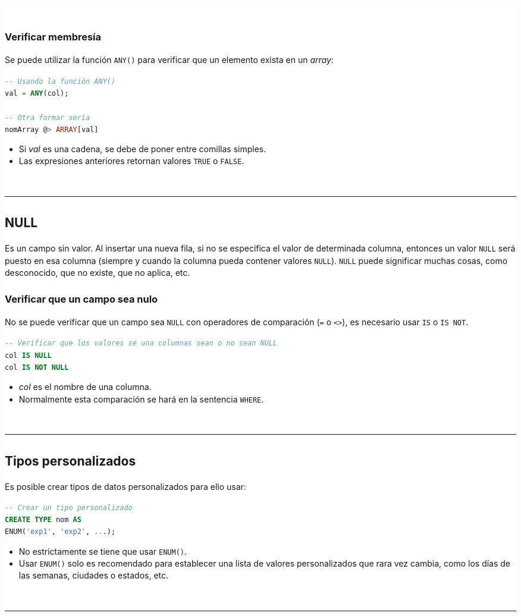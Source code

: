 <br/>

### Verificar membresía


Se puede utilizar la función `ANY()` para verificar que un elemento exista en un _array_:
```sql
-- Usando la función ANY()
val = ANY(col);

-- Otra formar sería
nomArray @> ARRAY[val] 
```
- Si _val_ es una cadena, se debe de poner entre comillas simples.
- Las expresiones anteriores retornan valores `TRUE` o `FALSE`.

<br/>

---
## NULL

Es un campo sin valor. Al insertar una nueva fila, si no se especifica el valor de determinada columna, entonces un valor `NULL` será puesto en esa columna (siempre y cuando la columna pueda contener valores `NULL`). `NULL` puede significar muchas cosas, como desconocido, que no existe, que no aplica, etc.

### Verificar que un campo sea nulo

No se puede verificar que un campo sea `NULL` con operadores de comparación (`=` o `<>`), es necesario usar `IS` o `IS NOT`.
```sql
-- Verificar que los valores se una columnas sean o no sean NULL
col IS NULL
col IS NOT NULL
```
- _col_ es el nombre de una columna.
- Normalmente esta comparación se hará en la sentencia `WHERE`.

<br/>

---
## Tipos personalizados

Es posible crear tipos de datos personalizados para ello usar:
```sql
-- Crear un tipo personalizado
CREATE TYPE nom AS 
ENUM('exp1', 'exp2', ...);
```
- No estrictamente se tiene que usar `ENUM()`.
- Usar `ENUM()` solo es recomendado para establecer una lista de valores personalizados que rara vez cambia, como los días de las semanas, ciudades o estados, etc.

<br/>

---